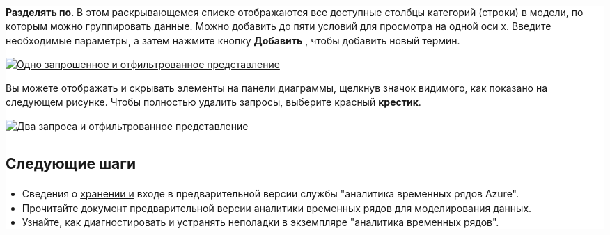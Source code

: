 **Разделять по**. В этом раскрывающемся списке отображаются все доступные столбцы категорий (строки) в модели, по которым можно группировать данные. Можно добавить до пяти условий для просмотра на одной оси x. Введите необходимые параметры, а затем нажмите кнопку **Добавить** , чтобы добавить новый термин.

  [![Одно запрошенное и отфильтрованное представление](media/v2-update-explorer/explorer-twenty.png)](media/v2-update-explorer/explorer-twenty.png#lightbox)

Вы можете отображать и скрывать элементы на панели диаграммы, щелкнув значок видимого, как показано на следующем рисунке. Чтобы полностью удалить запросы, выберите красный **крестик**.

  [![Два запроса и отфильтрованное представление](media/v2-update-explorer/explorer-twenty-one.png)](media/v2-update-explorer/explorer-twenty-one.png#lightbox)

## <a name="next-steps"></a>Следующие шаги

- Сведения о [хранении и](./time-series-insights-update-storage-ingress.md) входе в предварительной версии службы "аналитика временных рядов Azure".
- Прочитайте документ предварительной версии аналитики временных рядов для [моделирования данных](./time-series-insights-update-tsm.md).
- Узнайте, [как диагностировать и устранять неполадки](./time-series-insights-update-how-to-troubleshoot.md) в экземпляре "аналитика временных рядов".
